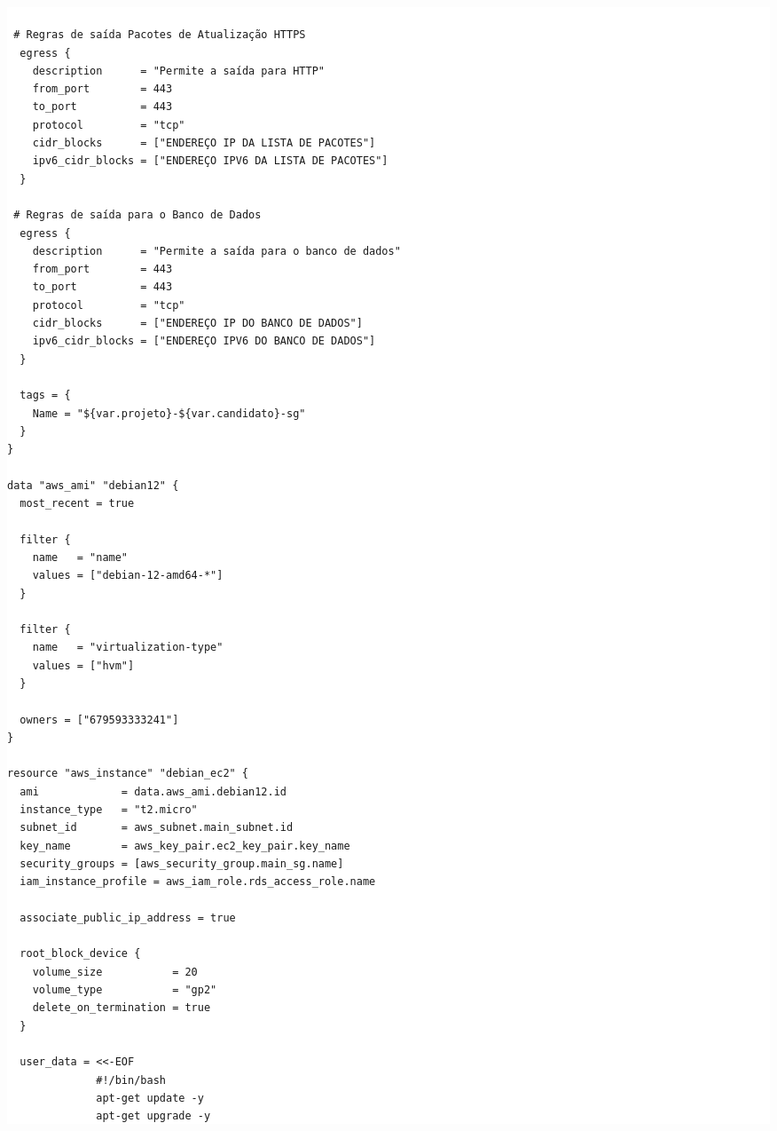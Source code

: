 ```

 # Regras de saída Pacotes de Atualização HTTPS
  egress {
    description      = "Permite a saída para HTTP"
    from_port        = 443
    to_port          = 443
    protocol         = "tcp"
    cidr_blocks      = ["ENDEREÇO IP DA LISTA DE PACOTES"]
    ipv6_cidr_blocks = ["ENDEREÇO IPV6 DA LISTA DE PACOTES"]
  }

 # Regras de saída para o Banco de Dados
  egress {
    description      = "Permite a saída para o banco de dados"
    from_port        = 443
    to_port          = 443
    protocol         = "tcp"
    cidr_blocks      = ["ENDEREÇO IP DO BANCO DE DADOS"]
    ipv6_cidr_blocks = ["ENDEREÇO IPV6 DO BANCO DE DADOS"]
  }

  tags = {
    Name = "${var.projeto}-${var.candidato}-sg"
  }
}

data "aws_ami" "debian12" {
  most_recent = true

  filter {
    name   = "name"
    values = ["debian-12-amd64-*"]
  }

  filter {
    name   = "virtualization-type"
    values = ["hvm"]
  }

  owners = ["679593333241"]
}

resource "aws_instance" "debian_ec2" {
  ami             = data.aws_ami.debian12.id
  instance_type   = "t2.micro"
  subnet_id       = aws_subnet.main_subnet.id
  key_name        = aws_key_pair.ec2_key_pair.key_name
  security_groups = [aws_security_group.main_sg.name]
  iam_instance_profile = aws_iam_role.rds_access_role.name

  associate_public_ip_address = true

  root_block_device {
    volume_size           = 20
    volume_type           = "gp2"
    delete_on_termination = true
  }

  user_data = <<-EOF
              #!/bin/bash
              apt-get update -y
              apt-get upgrade -y

```